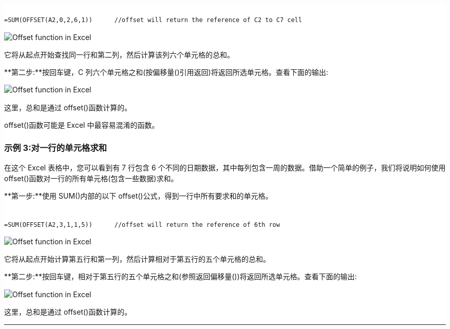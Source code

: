 ```

=SUM(OFFSET(A2,0,2,6,1))      //offset will return the reference of C2 to C7 cell

```

![Offset function in Excel](../Images/1236a160e0d439ecb682790f1ad4dc24.png)

它将从起点开始查找同一行和第二列，然后计算该列六个单元格的总和。

**第二步:**按回车键，C 列六个单元格之和(按偏移量()引用返回)将返回所选单元格。查看下面的输出:

![Offset function in Excel](../Images/eefad374cc6b647c9ac12ab48d7d96ea.png)

这里，总和是通过 offset()函数计算的。

offset()函数可能是 Excel 中最容易混淆的函数。

### 示例 3:对一行的单元格求和

在这个 Excel 表格中，您可以看到有 7 行包含 6 个不同的日期数据，其中每列包含一周的数据。借助一个简单的例子，我们将说明如何使用 offset()函数对一行的所有单元格(包含一些数据)求和。

**第一步:**使用 SUM()内部的以下 offset()公式，得到一行中所有要求和的单元格。

```

=SUM(OFFSET(A2,3,1,1,5))      //offset will return the reference of 6th row

```

![Offset function in Excel](../Images/74a978dd76665f4e50f67c679b695884.png)

它将从起点开始计算第五行和第一列，然后计算相对于第五行的五个单元格的总和。

**第二步:**按回车键，相对于第五行的五个单元格之和(参照返回偏移量())将返回所选单元格。查看下面的输出:

![Offset function in Excel](../Images/48a7af24ce59f22b975ff8a1624363a6.png)

这里，总和是通过 offset()函数计算的。

* * *